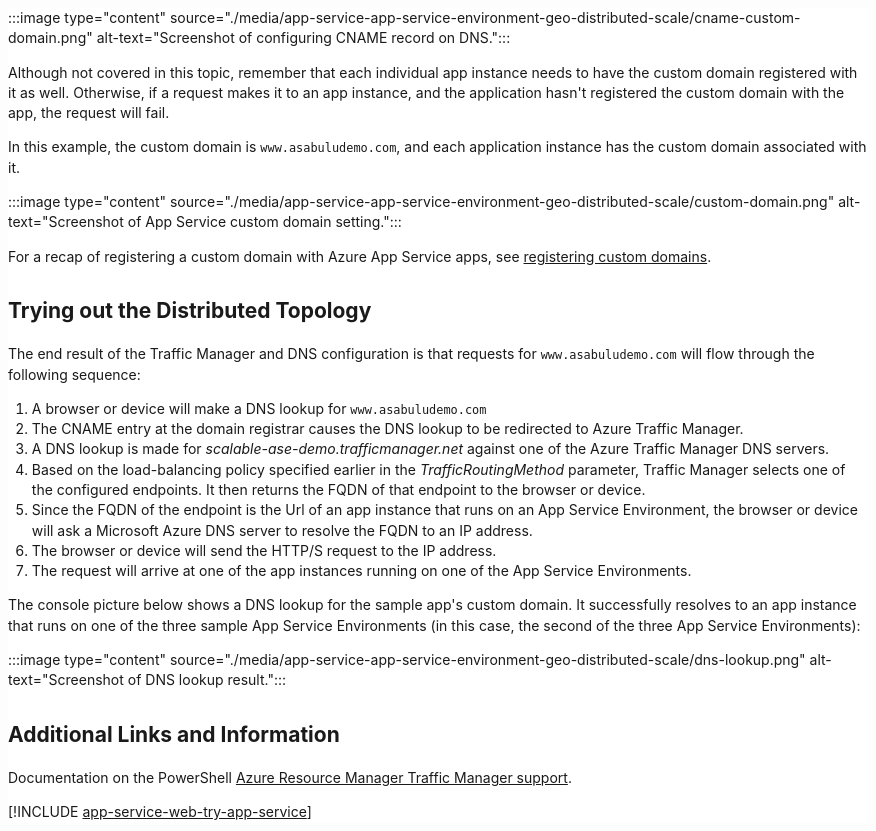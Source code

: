 :::image type="content" source="./media/app-service-app-service-environment-geo-distributed-scale/cname-custom-domain.png" alt-text="Screenshot of configuring CNAME record on DNS."::: 

Although not covered in this topic, remember that each individual app instance needs to have the custom domain registered with it as well.  Otherwise, if a request makes it to an app instance, and the application hasn't registered the custom domain with the app, the request will fail.

In this example, the custom domain is `www.asabuludemo.com`, and each application instance has the custom domain associated with it.

:::image type="content" source="./media/app-service-app-service-environment-geo-distributed-scale/custom-domain.png" alt-text="Screenshot of App Service custom domain setting.":::

For a recap of registering a custom domain with Azure App Service apps, see [registering custom domains][RegisterCustomDomain].

## Trying out the Distributed Topology
The end result of the Traffic Manager and DNS configuration is that requests for `www.asabuludemo.com` will flow through the following sequence:

1. A browser or device will make a DNS lookup for `www.asabuludemo.com`
2. The CNAME entry at the domain registrar causes the DNS lookup to be redirected to Azure Traffic Manager.
3. A DNS lookup is made for *scalable-ase-demo.trafficmanager.net* against one of the Azure Traffic Manager DNS servers.
4. Based on the load-balancing policy specified earlier in the *TrafficRoutingMethod* parameter, Traffic Manager selects one of the configured endpoints. It then returns the FQDN of that endpoint to the browser or device.
5. Since the FQDN of the endpoint is the Url of an app instance that runs on an App Service Environment, the browser or device will ask a Microsoft Azure DNS server to resolve the FQDN to an IP address. 
6. The browser or device will send the HTTP/S request to the IP address.  
7. The request will arrive at one of the app instances running on one of the App Service Environments.

The console picture below shows a DNS lookup for the sample app's custom domain. It successfully resolves to an app instance that runs on one of the three sample App Service Environments (in this case, the second of the three App Service Environments):

:::image type="content" source="./media/app-service-app-service-environment-geo-distributed-scale/dns-lookup.png" alt-text="Screenshot of DNS lookup result.":::

## Additional Links and Information
Documentation on the PowerShell [Azure Resource Manager Traffic Manager support][ARMTrafficManager].  

[!INCLUDE [app-service-web-try-app-service](../../../includes/app-service-web-try-app-service.md)]


[AzureTrafficManagerProfile]: ../../traffic-manager/traffic-manager-manage-profiles.md
[ARMTrafficManager]: ../../traffic-manager/traffic-manager-powershell-arm.md
[RegisterCustomDomain]: ../app-service-web-tutorial-custom-domain.md
